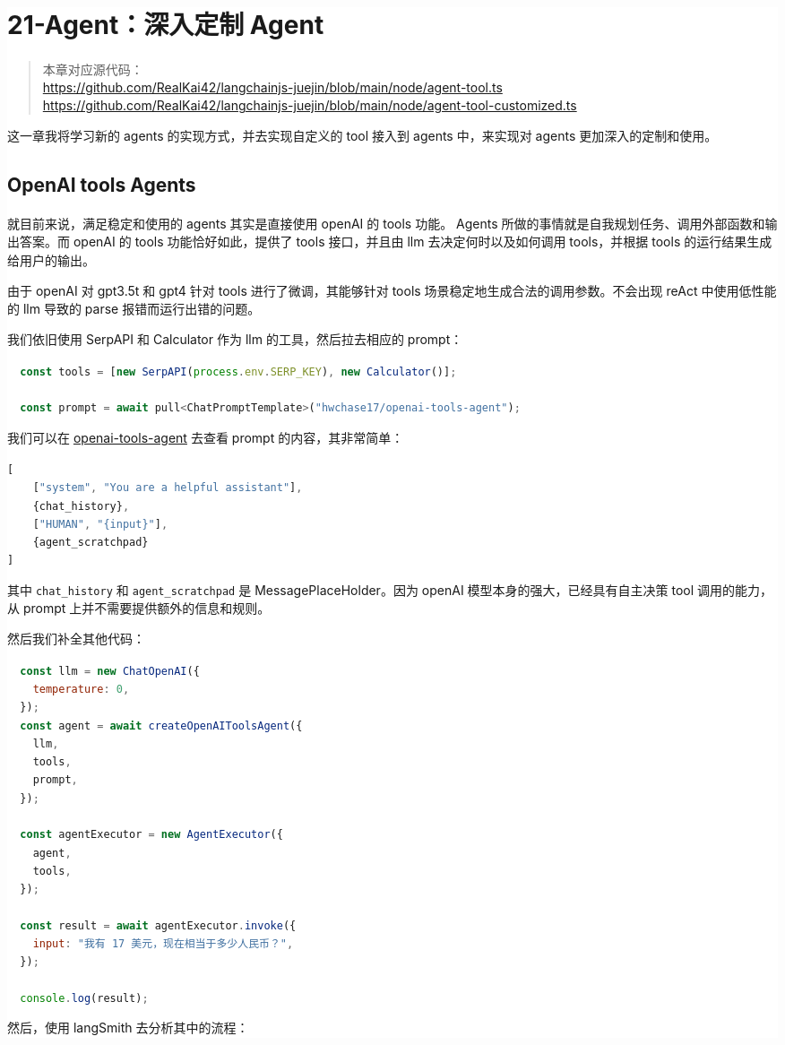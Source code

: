 # 21-Agent：深入定制 Agent

> 本章对应源代码：  
> https://github.com/RealKai42/langchainjs-juejin/blob/main/node/agent-tool.ts  
> https://github.com/RealKai42/langchainjs-juejin/blob/main/node/agent-tool-customized.ts

这一章我将学习新的 agents 的实现方式，并去实现自定义的 tool 接入到 agents 中，来实现对 agents 更加深入的定制和使用。  


## OpenAI tools Agents

就目前来说，满足稳定和使用的 agents 其实是直接使用 openAI 的 tools 功能。 Agents 所做的事情就是自我规划任务、调用外部函数和输出答案。而 openAI 的 tools 功能恰好如此，提供了 tools 接口，并且由 llm 去决定何时以及如何调用 tools，并根据 tools 的运行结果生成给用户的输出。  

由于 openAI 对 gpt3.5t 和 gpt4 针对 tools 进行了微调，其能够针对 tools 场景稳定地生成合法的调用参数。不会出现 reAct 中使用低性能的 llm 导致的 parse 报错而运行出错的问题。  

我们依旧使用 SerpAPI 和 Calculator 作为 llm 的工具，然后拉去相应的 prompt：

```js
  const tools = [new SerpAPI(process.env.SERP_KEY), new Calculator()];

  const prompt = await pull<ChatPromptTemplate>("hwchase17/openai-tools-agent");
```

我们可以在 [openai-tools-agent](https://smith.langchain.com/hub/hwchase17/openai-tools-agent) 去查看 prompt 的内容，其非常简单：

```js
[
    ["system", "You are a helpful assistant"],
    {chat_history},
    ["HUMAN", "{input}"],
    {agent_scratchpad}
]
```
其中 `chat_history` 和 `agent_scratchpad` 是 MessagePlaceHolder。因为 openAI 模型本身的强大，已经具有自主决策 tool 调用的能力，从 prompt 上并不需要提供额外的信息和规则。

然后我们补全其他代码：

```js
  const llm = new ChatOpenAI({
    temperature: 0,
  });
  const agent = await createOpenAIToolsAgent({
    llm,
    tools,
    prompt,
  });

  const agentExecutor = new AgentExecutor({
    agent,
    tools,
  });

  const result = await agentExecutor.invoke({
    input: "我有 17 美元，现在相当于多少人民币？",
  });

  console.log(result);
```
然后，使用 langSmith 去分析其中的流程：
